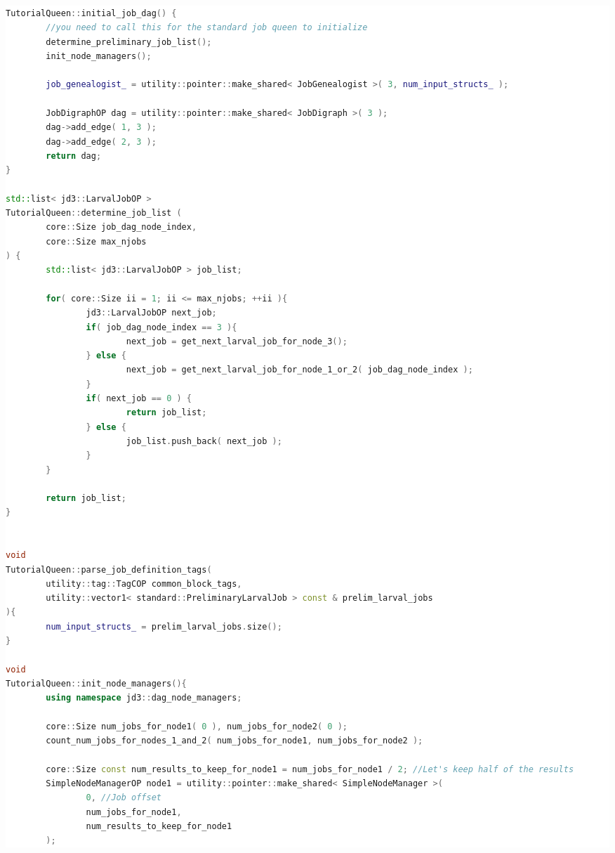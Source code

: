 ```c++
TutorialQueen::initial_job_dag() {
        //you need to call this for the standard job queen to initialize
        determine_preliminary_job_list();
        init_node_managers();

        job_genealogist_ = utility::pointer::make_shared< JobGenealogist >( 3, num_input_structs_ );

        JobDigraphOP dag = utility::pointer::make_shared< JobDigraph >( 3 );
        dag->add_edge( 1, 3 );
        dag->add_edge( 2, 3 );
        return dag;
}

std::list< jd3::LarvalJobOP >
TutorialQueen::determine_job_list (
        core::Size job_dag_node_index,
        core::Size max_njobs
) {
        std::list< jd3::LarvalJobOP > job_list;

        for( core::Size ii = 1; ii <= max_njobs; ++ii ){
                jd3::LarvalJobOP next_job;
                if( job_dag_node_index == 3 ){
                        next_job = get_next_larval_job_for_node_3();
                } else {
                        next_job = get_next_larval_job_for_node_1_or_2( job_dag_node_index );
                }
                if( next_job == 0 ) {
                        return job_list;
                } else {
                        job_list.push_back( next_job );
                }
        }

        return job_list;
}


void
TutorialQueen::parse_job_definition_tags(
        utility::tag::TagCOP common_block_tags,
        utility::vector1< standard::PreliminaryLarvalJob > const & prelim_larval_jobs
){
        num_input_structs_ = prelim_larval_jobs.size();
}

void
TutorialQueen::init_node_managers(){
        using namespace jd3::dag_node_managers;

        core::Size num_jobs_for_node1( 0 ), num_jobs_for_node2( 0 );
        count_num_jobs_for_nodes_1_and_2( num_jobs_for_node1, num_jobs_for_node2 );

        core::Size const num_results_to_keep_for_node1 = num_jobs_for_node1 / 2; //Let's keep half of the results
        SimpleNodeManagerOP node1 = utility::pointer::make_shared< SimpleNodeManager >(
                0, //Job offset
                num_jobs_for_node1,
                num_results_to_keep_for_node1
        );

```